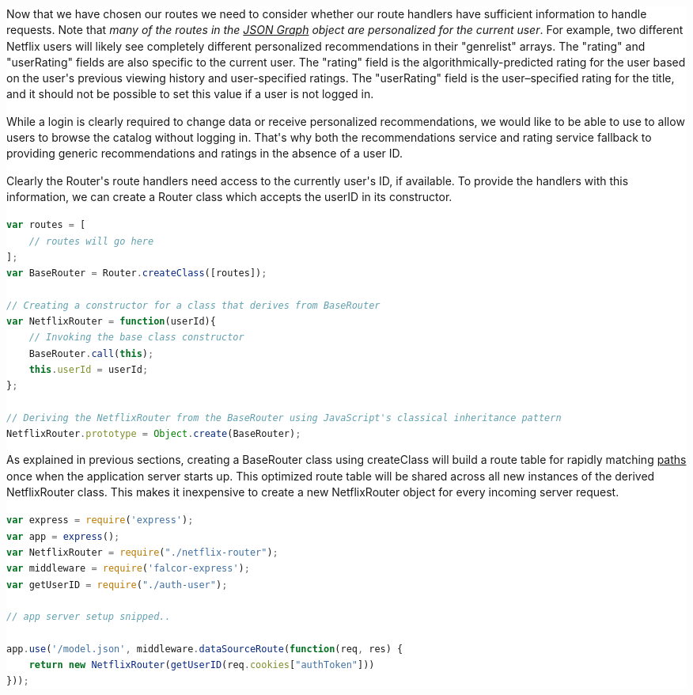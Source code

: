 Now that we have chosen our routes we need to consider whether our route handlers have sufficient information to handle requests. Note that _many of the routes in the [JSON Graph](http://netflix.github.io/falcor/documentation/jsongraph.html) object are personalized for the current user_. For example, two different Netflix users will likely see completely different personalized recommendations in their "genrelist" arrays. The "rating" and "userRating" fields are also specific to the current user. The "rating" field is the algorithmically-predicted rating for the user based on the user's previous viewing history and user-specified ratings. The "userRating" field is the user–specified rating for the title, and it should not be possible to set this value if a user is not logged in.

While a login is clearly required to change data or receive personalized recommendations, we would like to be able to use to allow users to browse the catalog without logging in. That's why both the recommendations service and rating service fallback to providing generic recommendations and ratings in the absence of a user ID.

Clearly the Router's route handlers need access to the currently user's ID, if available. To provide the handlers with this information, we can create a Router class which accepts the userID in its constructor.

~~~js
var routes = [
    // routes will go here
];
var BaseRouter = Router.createClass([routes]);

// Creating a constructor for a class that derives from BaseRouter
var NetflixRouter = function(userId){
    // Invoking the base class constructor
    BaseRouter.call(this);
    this.userId = userId;
};

// Deriving the NetflixRouter from the BaseRouter using JavaScript's classical inheritance pattern
NetflixRouter.prototype = Object.create(BaseRouter);
~~~

As explained in previous sections, creating a BaseRouter class using createClass will build a route table for rapidly matching [paths](http://netflix.github.io/falcor/documentation/paths.html) once when the application server starts up. This optimized route table will be shared across all new instances of the derived NetflixRouter class. This makes it inexpensive to create a new NetflixRouter object for every incoming server request.

~~~js
var express = require('express');
var app = express();
var NetflixRouter = require("./netflix-router");
var middleware = require('falcor-express');
var getUserID = require("./auth-user");

// app server setup snipped..

app.use('/model.json', middleware.dataSourceRoute(function(req, res) {
    return new NetflixRouter(getUserID(req.cookies["authToken"]))
}));
~~~
